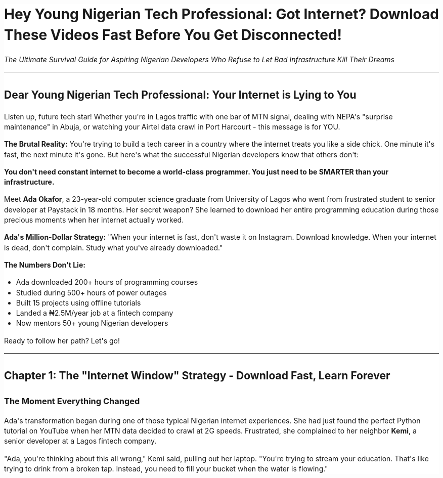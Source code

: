 # Hey Young Nigerian Tech Professional: Got Internet? Download These Videos Fast Before You Get Disconnected!
*The Ultimate Survival Guide for Aspiring Nigerian Developers Who Refuse to Let Bad Infrastructure Kill Their Dreams*

---

## Dear Young Nigerian Tech Professional: Your Internet is Lying to You

Listen up, future tech star! Whether you're in Lagos traffic with one bar of MTN signal, dealing with NEPA's "surprise maintenance" in Abuja, or watching your Airtel data crawl in Port Harcourt - this message is for YOU.

**The Brutal Reality:** You're trying to build a tech career in a country where the internet treats you like a side chick. One minute it's fast, the next minute it's gone. But here's what the successful Nigerian developers know that others don't:

**You don't need constant internet to become a world-class programmer. You just need to be SMARTER than your infrastructure.**

Meet **Ada Okafor**, a 23-year-old computer science graduate from University of Lagos who went from frustrated student to senior developer at Paystack in 18 months. Her secret weapon? She learned to download her entire programming education during those precious moments when her internet actually worked.

**Ada's Million-Dollar Strategy:** "When your internet is fast, don't waste it on Instagram. Download knowledge. When your internet is dead, don't complain. Study what you've already downloaded."

**The Numbers Don't Lie:**
- Ada downloaded 200+ hours of programming courses
- Studied during 500+ hours of power outages  
- Built 15 projects using offline tutorials
- Landed a ₦2.5M/year job at a fintech company
- Now mentors 50+ young Nigerian developers

Ready to follow her path? Let's go!

---

## Chapter 1: The "Internet Window" Strategy - Download Fast, Learn Forever

### The Moment Everything Changed

Ada's transformation began during one of those typical Nigerian internet experiences. She had just found the perfect Python tutorial on YouTube when her MTN data decided to crawl at 2G speeds. Frustrated, she complained to her neighbor **Kemi**, a senior developer at a Lagos fintech company.

"Ada, you're thinking about this all wrong," Kemi said, pulling out her laptop. "You're trying to stream your education. That's like trying to drink from a broken tap. Instead, you need to fill your bucket when the water is flowing."
